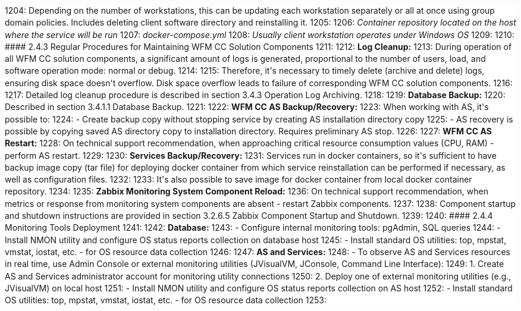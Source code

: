  1204: Depending on the number of workstations, this can be updating each workstation separately or all at once using group domain policies. Includes deleting client software directory and reinstalling it.
 1205: 
 1206: *Container repository located on the host where the service will be run*
 1207: *docker-compose.yml*
 1208: *Usually client workstation operates under Windows OS*
 1209: 
 1210: #### 2.4.3 Regular Procedures for Maintaining WFM CC Solution Components
 1211: 
 1212: **Log Cleanup:**
 1213: During operation of all WFM CC solution components, a significant amount of logs is generated, proportional to the number of users, load, and software operation mode: normal or debug.
 1214: 
 1215: Therefore, it's necessary to timely delete (archive and delete) logs, ensuring disk space doesn't overflow. Disk space overflow leads to failure of corresponding WFM CC solution components.
 1216: 
 1217: Detailed log cleanup procedure is described in section 3.4.3 Operation Log Archiving.
 1218: 
 1219: **Database Backup:**
 1220: Described in section 3.4.1.1 Database Backup.
 1221: 
 1222: **WFM CC AS Backup/Recovery:**
 1223: When working with AS, it's possible to:
 1224: - Create backup copy without stopping service by creating AS installation directory copy
 1225: - AS recovery is possible by copying saved AS directory copy to installation directory. Requires preliminary AS stop.
 1226: 
 1227: **WFM CC AS Restart:**
 1228: On technical support recommendation, when approaching critical resource consumption values (CPU, RAM) - perform AS restart.
 1229: 
 1230: **Services Backup/Recovery:**
 1231: Services run in docker containers, so it's sufficient to have backup image copy (tar file) for deploying docker container from which service reinstallation can be performed if necessary, as well as configuration files.
 1232: 
 1233: It's also possible to save image for docker container from local docker container repository.
 1234: 
 1235: **Zabbix Monitoring System Component Reload:**
 1236: On technical support recommendation, when metrics or response from monitoring system components are absent - restart Zabbix components.
 1237: 
 1238: Component startup and shutdown instructions are provided in section 3.2.6.5 Zabbix Component Startup and Shutdown.
 1239: 
 1240: #### 2.4.4 Monitoring Tools Deployment
 1241: 
 1242: **Database:**
 1243: - Configure internal monitoring tools: pgAdmin, SQL queries
 1244: - Install NMON utility and configure OS status reports collection on database host
 1245: - Install standard OS utilities: top, mpstat, vmstat, iostat, etc. - for OS resource data collection
 1246: 
 1247: **AS and Services:**
 1248: - To observe AS and Services resources in real time, use Admin Console or external monitoring utilities (JVisualVM, JConsole, Command Line Interface):
 1249:   1. Create AS and Services administrator account for monitoring utility connections
 1250:   2. Deploy one of external monitoring utilities (e.g., JVisualVM) on local host
 1251: - Install NMON utility and configure OS status reports collection on AS host
 1252: - Install standard OS utilities: top, mpstat, vmstat, iostat, etc. - for OS resource data collection
 1253: 